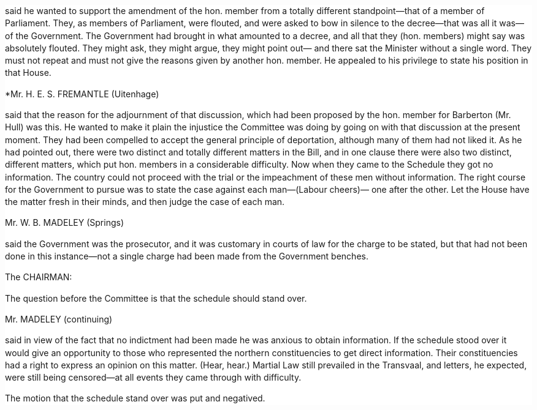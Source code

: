 <p>said he wanted to support the amendment of the hon. member from a totally different standpoint&#x2014;that of a member of Parliament. They, as members of Parliament, were flouted, and were asked to bow in silence to the decree&#x2014;that was all it was&#x2014;of the Government. The Government had brought in what amounted to a decree, and all that they (hon. members) might say was absolutely flouted. They might ask, they might argue, they might point out&#x2014; and there sat the Minister without a single word. They must not repeat and must not give the reasons given by another hon. member. He appealed to his privilege to state his position in that House.</p>

</speech>

<speech by="#fremantle">

<from>*Mr. <person refersTo="hansard_za">H. E. S. FREMANTLE</person> (Uitenhage)</from>

<p>said that the reason for the adjournment of that discussion, which had been proposed by the hon. member for Barberton (Mr. Hull) was this. He wanted to make it plain the injustice the Committee was doing by going on with that discussion at the present moment. They had been compelled to accept the general principle of deportation, although many of them had not liked it. As he had pointed out, there were two distinct and totally different matters in the Bill, and in one clause there were also two distinct, different matters, which put hon. members in a considerable difficulty. Now when they came to the Schedule they got no information. The country could not proceed with the trial or the impeachment of these men without information. The right course for the Government to pursue was to state the case against each man&#x2014;(Labour cheers)&#x2014; one after the other. Let the House have the matter fresh in their minds, and then judge the case of each man.</p>

</speech>

<speech by="#madeley">

<from>Mr. <person refersTo="hansard_za">W. B. MADELEY</person> (Springs)</from>

<p>said the Government was the prosecutor, and it was customary in courts of law for the charge to be stated, but that had not been done in this instance&#x2014;not a single charge had been made from the Government benches.</p>

</speech>

<speech by="#chairman">

<from>The <person refersTo="hansard_za">CHAIRMAN</person>:</from>

<p>The question before the Committee is that the schedule should stand over.</p>

</speech>

<speech by="#madeley">

<from>Mr. <person refersTo="hansard_za">MADELEY</person> (continuing)</from>

<p>said in view of the fact that no indictment had been made he was anxious to obtain information. If the schedule stood over it would give an opportunity to those who represented the northern constituencies to get direct information. Their constituencies had a right to express an opinion on this matter. (Hear, hear.) Martial Law still prevailed in the Transvaal, and letters, he expected, were still being censored&#x2014;at all events they came through with difficulty.</p>

<p>The motion that the schedule stand over was put and negatived.</p>

</speech>

</debateSection>
